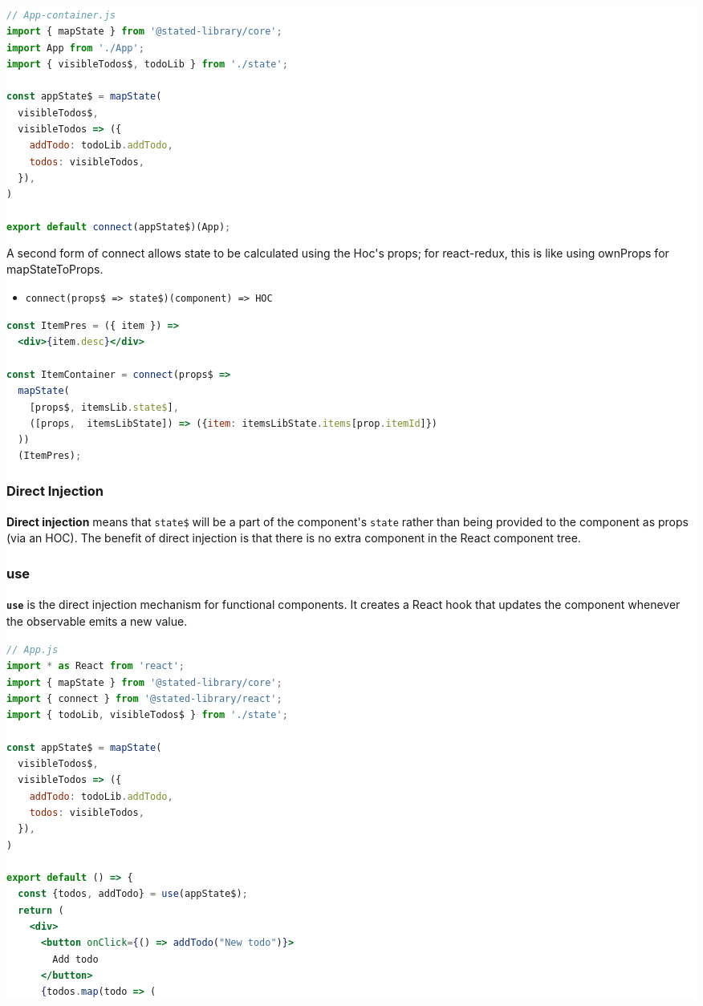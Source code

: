 ```js
// App-container.js
import { mapState } from '@stated-library/core';
import App from './App';
import { visibleTodos$, todoLib } from './state';

const appState$ = mapState(
  visibleTodos$,
  visibleTodos => ({
    addTodo: todoLib.addTodo,
    todos: visibleTodos,
  }),
)

export default connect(appState$)(App);
```

A second form of connect allows state to be calculated using the Hoc's props; for react-redux, this is like using ownProps for mapStateToProps.

* `connect(props$ => state$)(component) => HOC`
```jsx
const ItemPres = ({ item }) =>
  <div>{item.desc}</div>

const ItemContainer = connect(props$ =>
  mapState(
    [props$, itemsLib.state$],
    ([props,  itemsLibState]) => ({item: itemsLibState.items[prop.itemId]})
  ))
  (ItemPres);
```

### Direct Injection

**Direct injection** means that `state$` will be a part of the component's `state` rather than being provided to the component as props (via an HOC).  The benefit of direct injection is that there is no extra component in the React component tree.

### use
**`use`** is the direct injection mechanism for functional components.  It creates a React hook that updates the component whenever the observable emits a new value.

```jsx
// App.js
import * as React from 'react';
import { mapState } from '@stated-library/core';
import { connect } from '@stated-library/react';
import { todoLib, visibleTodos$ } from './state';

const appState$ = mapState(
  visibleTodos$,
  visibleTodos => ({
    addTodo: todoLib.addTodo,
    todos: visibleTodos,
  }),
)

export default () => {
  const {todos, addTodo} = use(appState$);
  return (
    <div>
      <button onClick={() => addTodo("New todo")}>
        Add todo
      </button>
      {todos.map(todo => (
```

[build]: https://dev.azure.com/bradfordlemley/stated-library/_build/latest?definitionId=1&branchName=master
[build-badge]: https://img.shields.io/azure-devops/build/bradfordlemley/stated-library/1/master.svg
[coverage]: https://codecov.io/github/bradfordlemley/stated-library/branch/master
[coverage-badge]: https://img.shields.io/codecov/c/gh/bradfordlemley/stated-library/master.svg
[coverage-badge-az]: https://img.shields.io/azure-devops/coverage/bradfordlemley/stated-library/1/master.svg
[license-badge]: https://img.shields.io/github/license/bradfordlemley/stated-library.svg
[license]: https://github.com/bradfordlemley/stated-library/blob/master/LICENSE
[prs]: https://github.com/bradfordlemley/stated-library/pulls
[prs-welcome-badge]: https://img.shields.io/badge/PRs-welcome-brightgreen.svg
[types-badge]: https://img.shields.io/npm/types/typescript.svg
